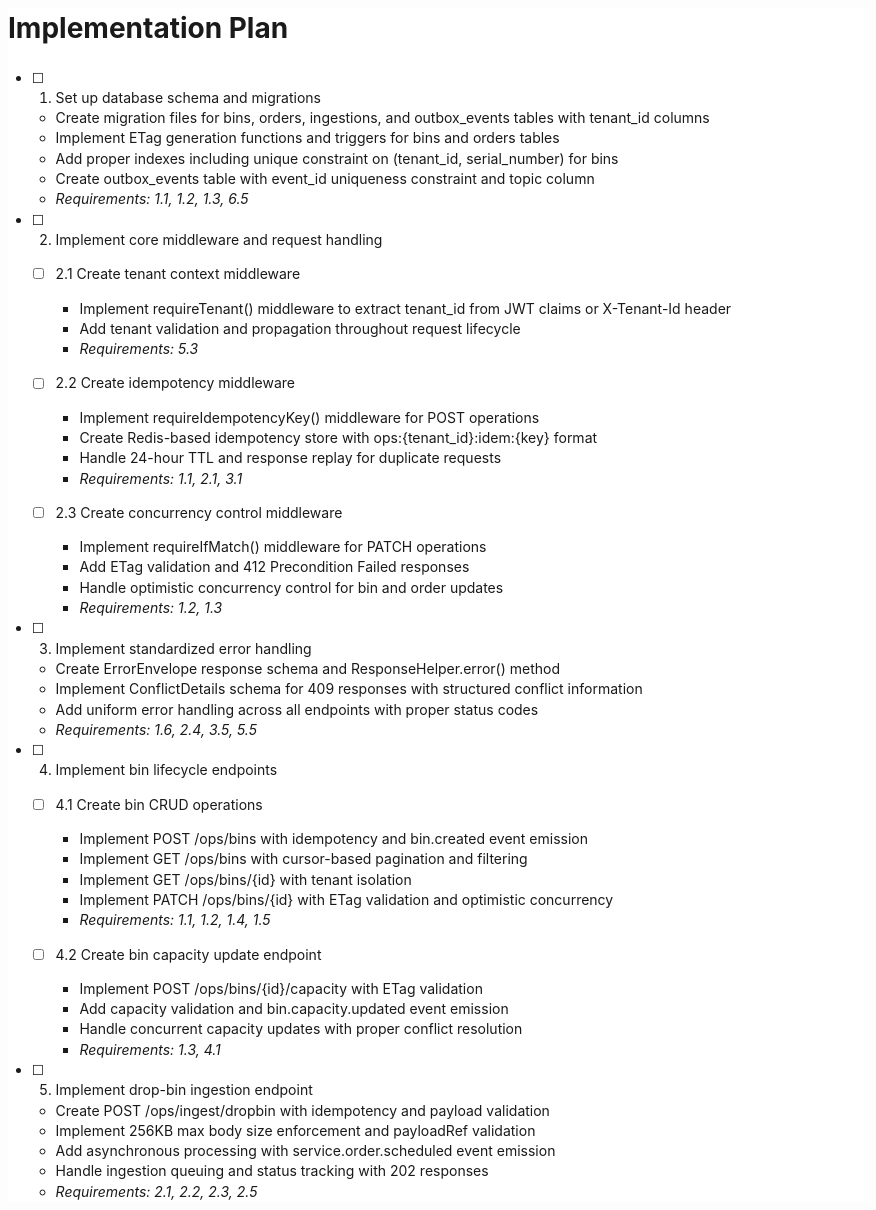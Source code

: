 # Implementation Plan

- [ ] 1. Set up database schema and migrations
  - Create migration files for bins, orders, ingestions, and outbox_events tables with tenant_id columns
  - Implement ETag generation functions and triggers for bins and orders tables
  - Add proper indexes including unique constraint on (tenant_id, serial_number) for bins
  - Create outbox_events table with event_id uniqueness constraint and topic column
  - _Requirements: 1.1, 1.2, 1.3, 6.5_

- [ ] 2. Implement core middleware and request handling
  - [ ] 2.1 Create tenant context middleware
    - Implement requireTenant() middleware to extract tenant_id from JWT claims or X-Tenant-Id header
    - Add tenant validation and propagation throughout request lifecycle
    - _Requirements: 5.3_

  - [ ] 2.2 Create idempotency middleware
    - Implement requireIdempotencyKey() middleware for POST operations
    - Create Redis-based idempotency store with ops:{tenant_id}:idem:{key} format
    - Handle 24-hour TTL and response replay for duplicate requests
    - _Requirements: 1.1, 2.1, 3.1_

  - [ ] 2.3 Create concurrency control middleware
    - Implement requireIfMatch() middleware for PATCH operations
    - Add ETag validation and 412 Precondition Failed responses
    - Handle optimistic concurrency control for bin and order updates
    - _Requirements: 1.2, 1.3_

- [ ] 3. Implement standardized error handling
  - Create ErrorEnvelope response schema and ResponseHelper.error() method
  - Implement ConflictDetails schema for 409 responses with structured conflict information
  - Add uniform error handling across all endpoints with proper status codes
  - _Requirements: 1.6, 2.4, 3.5, 5.5_

- [ ] 4. Implement bin lifecycle endpoints
  - [ ] 4.1 Create bin CRUD operations
    - Implement POST /ops/bins with idempotency and bin.created event emission
    - Implement GET /ops/bins with cursor-based pagination and filtering
    - Implement GET /ops/bins/{id} with tenant isolation
    - Implement PATCH /ops/bins/{id} with ETag validation and optimistic concurrency
    - _Requirements: 1.1, 1.2, 1.4, 1.5_

  - [ ] 4.2 Create bin capacity update endpoint
    - Implement POST /ops/bins/{id}/capacity with ETag validation
    - Add capacity validation and bin.capacity.updated event emission
    - Handle concurrent capacity updates with proper conflict resolution
    - _Requirements: 1.3, 4.1_

- [ ] 5. Implement drop-bin ingestion endpoint
  - Create POST /ops/ingest/dropbin with idempotency and payload validation
  - Implement 256KB max body size enforcement and payloadRef validation
  - Add asynchronous processing with service.order.scheduled event emission
  - Handle ingestion queuing and status tracking with 202 responses
  - _Requirements: 2.1, 2.2, 2.3, 2.5_
